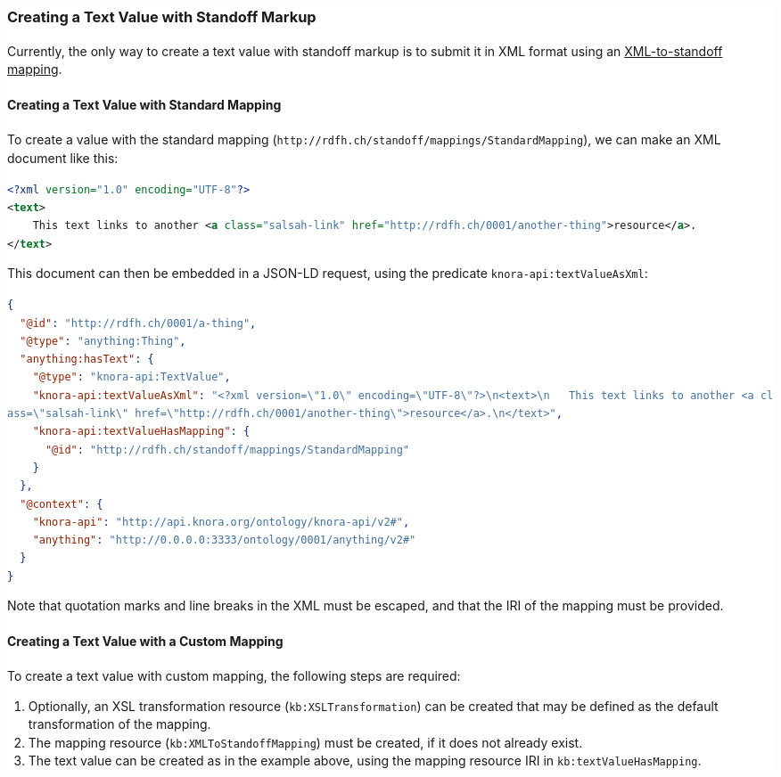 ### Creating a Text Value with Standoff Markup

Currently, the only way to create a text value with standoff markup is to submit it in XML format using an
[XML-to-standoff mapping](xml-to-standoff-mapping.md).

#### Creating a Text Value with Standard Mapping

To create a value with the standard mapping (`http://rdfh.ch/standoff/mappings/StandardMapping`), we can make an XML document like this:

```xml
<?xml version="1.0" encoding="UTF-8"?>
<text>
    This text links to another <a class="salsah-link" href="http://rdfh.ch/0001/another-thing">resource</a>.
</text>
```

This document can then be embedded in a JSON-LD request, using the predicate `knora-api:textValueAsXml`:

```json
{
  "@id": "http://rdfh.ch/0001/a-thing",
  "@type": "anything:Thing",
  "anything:hasText": {
    "@type": "knora-api:TextValue",
    "knora-api:textValueAsXml": "<?xml version=\"1.0\" encoding=\"UTF-8\"?>\n<text>\n   This text links to another <a class=\"salsah-link\" href=\"http://rdfh.ch/0001/another-thing\">resource</a>.\n</text>",
    "knora-api:textValueHasMapping": {
      "@id": "http://rdfh.ch/standoff/mappings/StandardMapping"
    }
  },
  "@context": {
    "knora-api": "http://api.knora.org/ontology/knora-api/v2#",
    "anything": "http://0.0.0.0:3333/ontology/0001/anything/v2#"
  }
}
```

Note that quotation marks and line breaks in the XML must be escaped, and that the IRI of the mapping must be provided.

#### Creating a Text Value with a Custom Mapping

To create a text value with custom mapping, the following steps are required:

1. Optionally, an XSL transformation resource (`kb:XSLTransformation`) can be created that may be defined as the default transformation of the mapping.
2. The mapping resource (`kb:XMLToStandoffMapping`) must be created, if it does not already exist.
3. The text value can be created as in the example above, using the mapping resource IRI in `kb:textValueHasMapping`.
